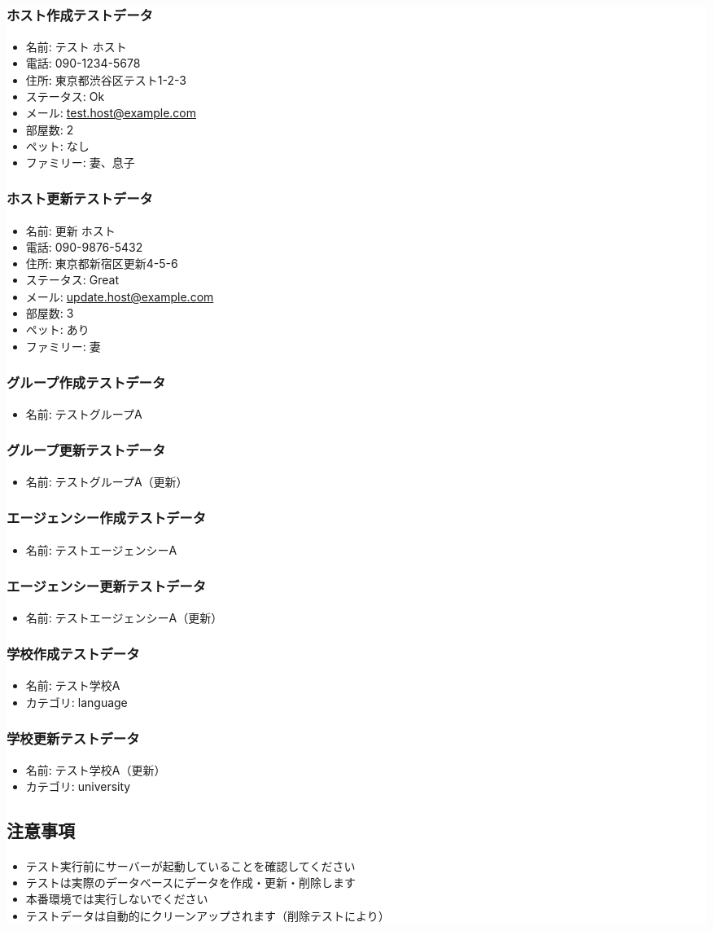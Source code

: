 ### ホスト作成テストデータ
- 名前: テスト ホスト
- 電話: 090-1234-5678
- 住所: 東京都渋谷区テスト1-2-3
- ステータス: Ok
- メール: test.host@example.com
- 部屋数: 2
- ペット: なし
- ファミリー: 妻、息子

### ホスト更新テストデータ
- 名前: 更新 ホスト
- 電話: 090-9876-5432
- 住所: 東京都新宿区更新4-5-6
- ステータス: Great
- メール: update.host@example.com
- 部屋数: 3
- ペット: あり
- ファミリー: 妻

### グループ作成テストデータ
- 名前: テストグループA

### グループ更新テストデータ
- 名前: テストグループA（更新）

### エージェンシー作成テストデータ
- 名前: テストエージェンシーA

### エージェンシー更新テストデータ
- 名前: テストエージェンシーA（更新）

### 学校作成テストデータ
- 名前: テスト学校A
- カテゴリ: language

### 学校更新テストデータ
- 名前: テスト学校A（更新）
- カテゴリ: university

## 注意事項

- テスト実行前にサーバーが起動していることを確認してください
- テストは実際のデータベースにデータを作成・更新・削除します
- 本番環境では実行しないでください
- テストデータは自動的にクリーンアップされます（削除テストにより） 